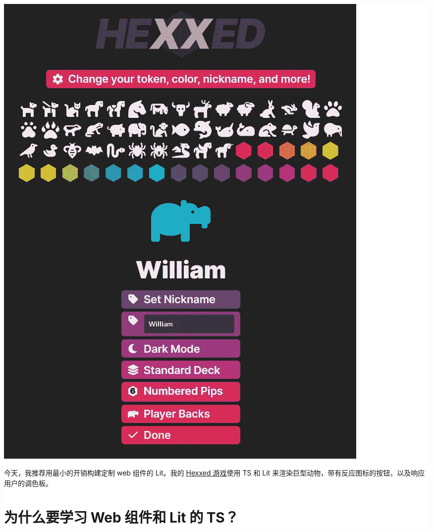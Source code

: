 ![](img/23d013e82f2889998514e79370c25c3a.png)

今天，我推荐用最小的开销构建定制 web 组件的 Lit。我的 [Hexxed 游戏](https://hexxedgame.com)使用 TS 和 Lit 来渲染巨型动物，带有反应图标的按钮，以及响应用户的调色板。

# 为什么要学习 Web 组件和 Lit 的 TS？

